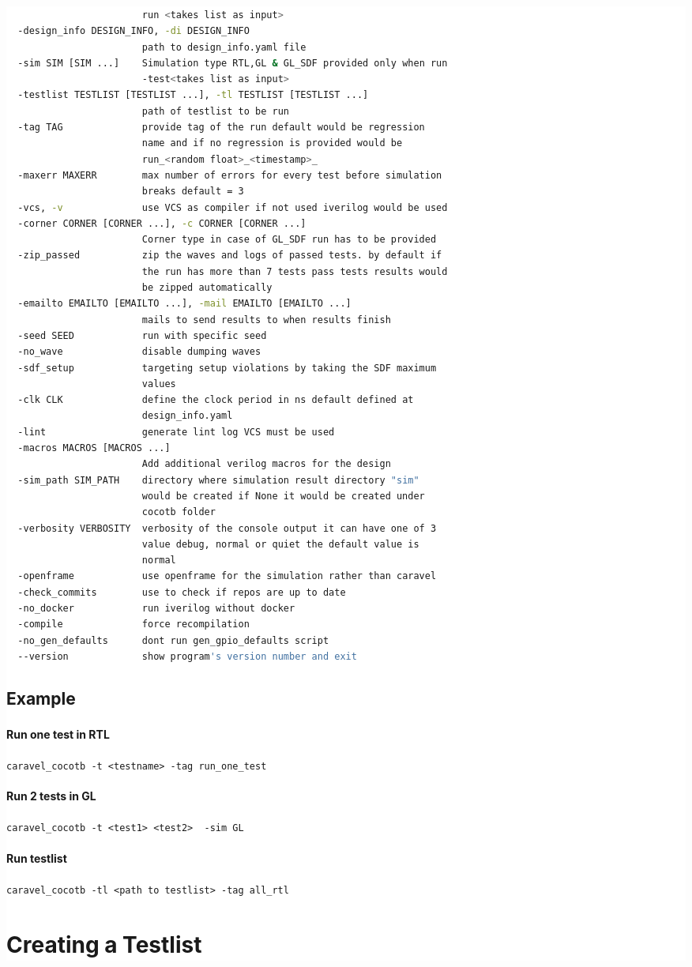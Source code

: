 ```bash 
                        run <takes list as input>
  -design_info DESIGN_INFO, -di DESIGN_INFO
                        path to design_info.yaml file
  -sim SIM [SIM ...]    Simulation type RTL,GL & GL_SDF provided only when run
                        -test<takes list as input>
  -testlist TESTLIST [TESTLIST ...], -tl TESTLIST [TESTLIST ...]
                        path of testlist to be run
  -tag TAG              provide tag of the run default would be regression
                        name and if no regression is provided would be
                        run_<random float>_<timestamp>_
  -maxerr MAXERR        max number of errors for every test before simulation
                        breaks default = 3
  -vcs, -v              use VCS as compiler if not used iverilog would be used
  -corner CORNER [CORNER ...], -c CORNER [CORNER ...]
                        Corner type in case of GL_SDF run has to be provided
  -zip_passed           zip the waves and logs of passed tests. by default if
                        the run has more than 7 tests pass tests results would
                        be zipped automatically
  -emailto EMAILTO [EMAILTO ...], -mail EMAILTO [EMAILTO ...]
                        mails to send results to when results finish
  -seed SEED            run with specific seed
  -no_wave              disable dumping waves
  -sdf_setup            targeting setup violations by taking the SDF maximum
                        values
  -clk CLK              define the clock period in ns default defined at
                        design_info.yaml
  -lint                 generate lint log VCS must be used
  -macros MACROS [MACROS ...]
                        Add additional verilog macros for the design
  -sim_path SIM_PATH    directory where simulation result directory "sim"
                        would be created if None it would be created under
                        cocotb folder
  -verbosity VERBOSITY  verbosity of the console output it can have one of 3
                        value debug, normal or quiet the default value is
                        normal
  -openframe            use openframe for the simulation rather than caravel
  -check_commits        use to check if repos are up to date
  -no_docker            run iverilog without docker
  -compile              force recompilation
  -no_gen_defaults      dont run gen_gpio_defaults script
  --version             show program's version number and exit
```



## Example 


#### Run one test in RTL

```caravel_cocotb -t <testname> -tag run_one_test```

#### Run 2 tests in GL

```caravel_cocotb -t <test1> <test2>  -sim GL```

#### Run testlist

``` caravel_cocotb -tl <path to testlist> -tag all_rtl ```

<!-- end run a test include3 -->

# Creating a Testlist

<!-- start testlist include -->
```